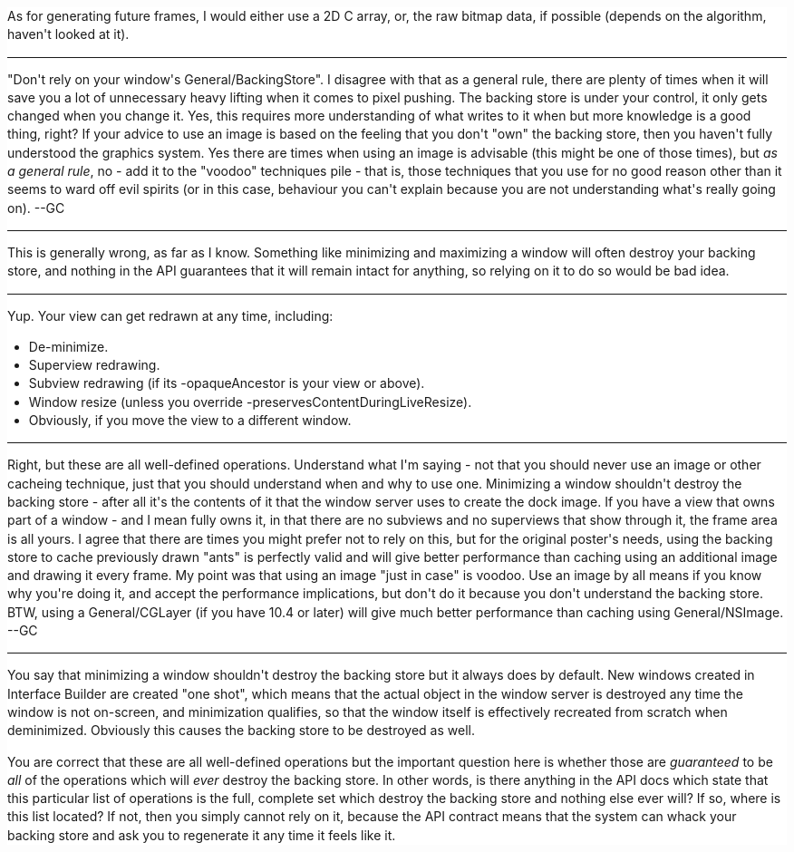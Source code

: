 As for generating future frames, I would either use a 2D C array, or, the raw bitmap data, if possible (depends on the algorithm, haven't looked at it).

----

"Don't rely on your window's General/BackingStore". I disagree with that as a general rule, there are plenty of times when it will save you a lot of unnecessary heavy lifting when it comes to pixel pushing. The backing store is under your control, it only gets changed when you change it. Yes, this requires more understanding of what writes to it when but more knowledge is a good thing, right? If your advice to use an image is based on the feeling that you don't "own" the backing store, then you haven't fully understood the graphics system. Yes there are times when using an image is advisable (this might be one of those times), but *as a general rule*, no - add it to the "voodoo" techniques pile - that is, those techniques that you use for no good reason other than it seems to ward off evil spirits (or in this case, behaviour you can't explain because you are not understanding what's really going on). --GC

----
This is generally wrong, as far as I know. Something like minimizing and maximizing a window will often destroy your backing store, and nothing in the API guarantees that it will remain intact for anything, so relying on it to do so would be bad idea.

----
Yup. Your view can get redrawn at any time, including:

* De-minimize.
* Superview redrawing.
* Subview redrawing (if its     -opaqueAncestor is your view or above).
* Window resize (unless you override     -preservesContentDuringLiveResize).
* Obviously, if you move the view to a different window.


----

Right, but these are all well-defined operations. Understand what I'm saying - not that you should never use an image or other cacheing technique, just that you should understand when and why to use one. Minimizing a window shouldn't destroy the backing store - after all it's the contents of it that the window server uses to create the dock image. If you have a view that owns part of a window - and I mean fully owns it, in that there are no subviews and no superviews that show through it, the frame area is all yours. I agree that there are times you might prefer not to rely on this, but for the original poster's needs, using the backing store to cache previously drawn "ants" is perfectly valid and will give better performance than caching using an additional image and drawing it every frame. My point was that using an image "just in case" is voodoo. Use an image by all means if you know why you're doing it, and accept the performance implications, but don't do it because you don't understand the backing store. BTW, using a General/CGLayer (if you have 10.4 or later) will give much better performance than caching using General/NSImage. --GC

----
You say that minimizing a window shouldn't destroy the backing store but it always does by default. New windows created in Interface Builder are created "one shot", which means that the actual object in the window server is destroyed any time the window is not on-screen, and minimization qualifies, so that the window itself is effectively recreated from scratch when deminimized. Obviously this causes the backing store to be destroyed as well.

You are correct that these are all well-defined operations but the important question here is whether those are *guaranteed* to be *all* of the operations which will *ever* destroy the backing store. In other words, is there anything in the API docs which state that this particular list of operations is the full, complete set which destroy the backing store and nothing else ever will? If so, where is this list located? If not, then you simply cannot rely on it, because the API contract means that the system can whack your backing store and ask you to regenerate it any time it feels like it.
